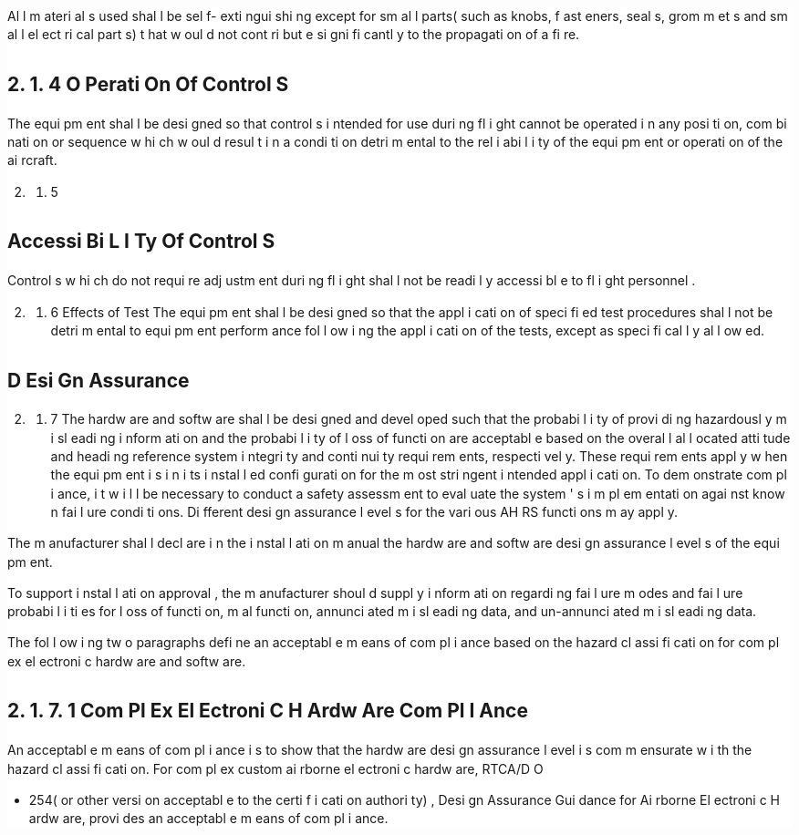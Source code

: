 Al l  m ateri al s used shal l  be sel f- exti ngui shi ng except for sm al l  parts( such as knobs, f ast eners,  seal s,  grom m et s and sm al l  el ect ri cal  part s)  t hat  w oul d not  cont ri but e si gni fi cantl y to the propagati on of a fi re.

## 2. 1. 4 O Perati On Of Control S

The equi pm ent shal l  be desi gned so that control s i ntended for use duri ng fl i ght cannot be operated i n any posi ti on,  com bi nati on or sequence w hi ch w oul d resul t i n a condi ti on detri m ental  to the rel i abi l i ty of the equi pm ent or operati on of the ai rcraft.

2. 1. 5

## Accessi Bi L I Ty Of Control S

Control s w hi ch do not requi re adj ustm ent duri ng fl i ght shal l  not be readi l y accessi bl e to fl i ght personnel .

2. 1. 6
Effects of Test
The equi pm ent shal l  be desi gned so that the appl i cati on of speci fi ed test procedures shal l not be detri m ental  to equi pm ent perform ance fol l ow i ng the appl i cati on of the tests, except as speci fi cal l y al l ow ed.

## D Esi Gn Assurance

2. 1. 7
The hardw are and softw are shal l  be desi gned and devel oped such that the probabi l i ty of provi di ng hazardousl y m i sl eadi ng i nform ati on and the probabi l i ty of l oss of functi on are acceptabl e based on the overal l  al l ocated atti tude and headi ng reference system i ntegri ty and conti nui ty requi rem ents,  respecti vel y.  These requi rem ents appl y w hen the equi pm ent i s i n i ts i nstal l ed confi gurati on for the m ost stri ngent i ntended appl i cati on.  To dem onstrate com pl i ance,  i t w i l l  be necessary to conduct a safety assessm ent to eval uate the system
' s i m pl em entati on agai nst know n fai l ure condi ti ons.  Di fferent desi gn assurance l evel s for the vari ous AH
RS functi ons m ay appl y.

The m anufacturer shal l  decl are i n the i nstal l ati on m anual  the hardw are and softw are desi gn assurance l evel s of the equi pm ent.

To support i nstal l ati on approval ,  the m anufacturer shoul d suppl y i nform ati on regardi ng fai l ure m odes and fai l ure probabi l i ti es for l oss of functi on,  m al functi on,  annunci ated m i sl eadi ng data,  and un-annunci ated m i sl eadi ng data.

The fol l ow i ng tw o paragraphs defi ne an acceptabl e m eans of com pl i ance based on the hazard cl assi fi cati on for com pl ex el ectroni c hardw are and softw are.

## 2. 1. 7. 1 Com Pl Ex El Ectroni C H Ardw Are Com Pl I Ance

An acceptabl e m eans of com pl i ance i s to show that the hardw are desi gn assurance l evel i s com m ensurate w i th the hazard cl assi fi cati on.  For com pl ex custom ai rborne el ectroni c hardw are,  RTCA/D
O
- 254( or other versi on acceptabl e to the certi f i cati on authori ty) , Desi gn Assurance Gui dance for Ai rborne El ectroni c H
ardw are,  provi des an acceptabl e m eans of com pl i ance.
